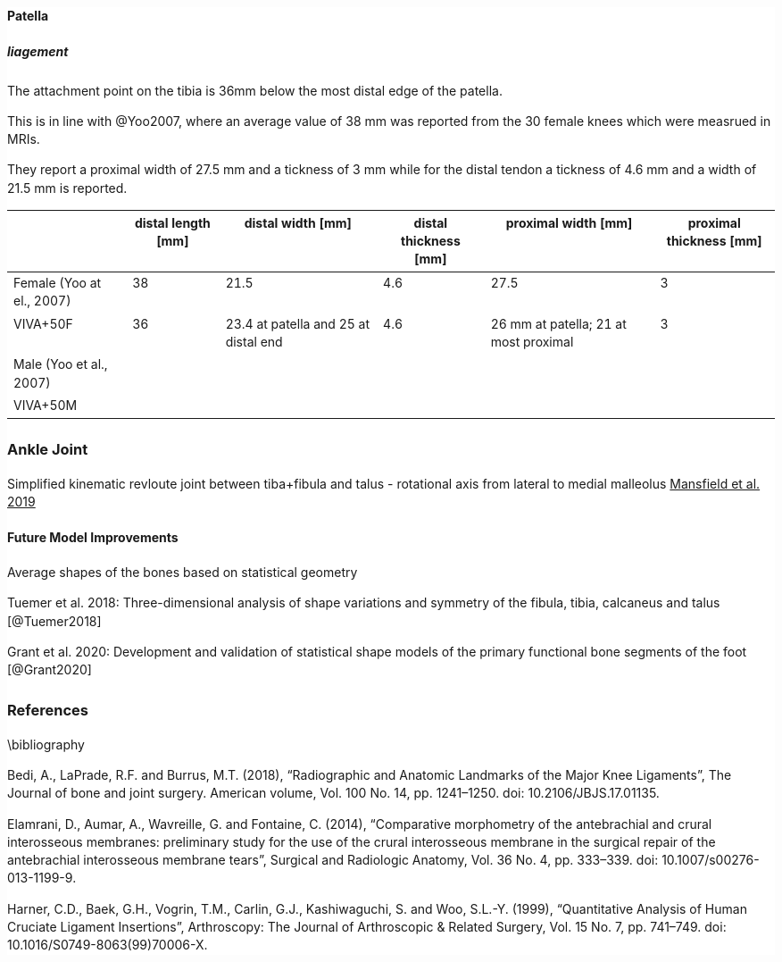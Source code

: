 #### Patella

##### liagement

The attachment point on the tibia is 36mm below the most distal edge of the patella.

This is in line with @Yoo2007, where an average value of 38 mm was reported from the 30 female knees which were measrued in MRIs.

They report a proximal width of 27.5 mm and a tickness of 3 mm while for the distal tendon a tickness of 4.6 mm and a width of 21.5 mm is reported.

|                           | distal length [mm] | distal width [mm]                    | distal thickness [mm] | proximal width [mm]                   | proximal thickness [mm] |
|---------------------------|--------------------|--------------------------------------|-----------------------|---------------------------------------|-------------------------|
| Female (Yoo at el., 2007) | 38                 | 21.5                                 | 4.6                   | 27.5                                  | 3                       |
| VIVA+50F                  | 36                 | 23.4 at patella and 25 at distal end | 4.6                   | 26 mm at patella; 21 at most proximal | 3                       |
| Male (Yoo et al., 2007)   |                    |                                      |                       |                                       |                         |
| VIVA+50M                  |                    |                                      |                       |                                       |                         |


### Ankle Joint



Simplified kinematic revloute joint between tiba+fibula and talus - rotational axis from lateral to medial malleolus
[Mansfield et al. 2019](https://ars.els-cdn.com/content/image/3-s2.0-B9780323544986000114-f11-03-9780323544986.jpg)


#### Future Model Improvements

Average shapes of the bones based on statistical geometry

Tuemer et al. 2018: Three-dimensional analysis of shape variations and symmetry of the fibula, tibia, calcaneus and talus [@Tuemer2018]

Grant et al. 2020: Development and validation of statistical shape models of the primary functional bone segments of the foot [@Grant2020]

### References

\bibliography

Bedi, A., LaPrade, R.F. and Burrus, M.T. (2018), “Radiographic and Anatomic Landmarks of the Major Knee Ligaments”, The Journal of bone and joint surgery. American volume, Vol. 100 No. 14, pp. 1241–1250. doi: 10.2106/JBJS.17.01135.

Elamrani, D., Aumar, A., Wavreille, G. and Fontaine, C. (2014), “Comparative morphometry of the antebrachial and crural interosseous membranes: preliminary study for the use of the crural interosseous membrane in the surgical repair of the antebrachial interosseous membrane tears”, Surgical and Radiologic Anatomy, Vol. 36 No. 4, pp. 333–339. doi: 10.1007/s00276-013-1199-9.

Harner, C.D., Baek, G.H., Vogrin, T.M., Carlin, G.J., Kashiwaguchi, S. and Woo, S.L.-Y. (1999), “Quantitative Analysis of Human Cruciate Ligament Insertions”, Arthroscopy: The Journal of Arthroscopic & Related Surgery, Vol. 15 No. 7, pp. 741–749. doi: 10.1016/S0749-8063(99)70006-X.
